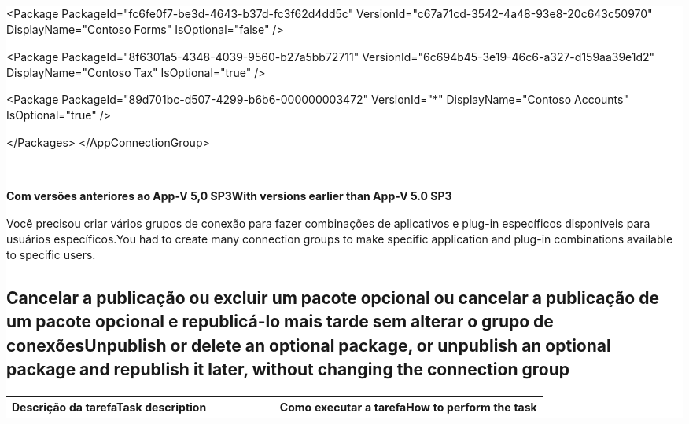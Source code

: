 &lt;Package
   PackageId=&quot;fc6fe0f7-be3d-4643-b37d-fc3f62d4dd5c&quot;
   VersionId=&quot;c67a71cd-3542-4a48-93e8-20c643c50970&quot;
   DisplayName=&quot;Contoso Forms&quot;
   IsOptional=&quot;false&quot;
/&gt;

&lt;Package
   PackageId=&quot;8f6301a5-4348-4039-9560-b27a5bb72711&quot;
   VersionId=&quot;6c694b45-3e19-46c6-a327-d159aa39e1d2&quot;
   DisplayName=&quot;Contoso Tax&quot;
   IsOptional=&quot;true&quot;
/&gt;

&lt;Package
   PackageId=&quot;89d701bc-d507-4299-b6b6-000000003472&quot;
   VersionId=&quot;*&quot;
   DisplayName=&quot;Contoso Accounts&quot;
   IsOptional=&quot;true&quot;
/&gt;

&lt;/Packages&gt;
&lt;/AppConnectionGroup&gt;</code></pre></td>
</tr>
</tbody>
</table>
<p> </p></td>
</tr>
<tr class="even">
<td align="left"><p><strong><span data-ttu-id="efdd6-145">Com versões anteriores ao App-V 5,0 SP3</span><span class="sxs-lookup"><span data-stu-id="efdd6-145">With versions earlier than App-V 5.0 SP3</span></span></strong></p></td>
<td align="left"><p><span data-ttu-id="efdd6-146">Você precisou criar vários grupos de conexão para fazer combinações de aplicativos e plug-in específicos disponíveis para usuários específicos.</span><span class="sxs-lookup"><span data-stu-id="efdd6-146">You had to create many connection groups to make specific application and plug-in combinations available to specific users.</span></span></p></td>
</tr>
</tbody>
</table>

 

## <a href="" id="bkmk-unpub-del-optl-pkg"></a><span data-ttu-id="efdd6-147">Cancelar a publicação ou excluir um pacote opcional ou cancelar a publicação de um pacote opcional e republicá-lo mais tarde sem alterar o grupo de conexões</span><span class="sxs-lookup"><span data-stu-id="efdd6-147">Unpublish or delete an optional package, or unpublish an optional package and republish it later, without changing the connection group</span></span>


<table>
<colgroup>
<col width="50%" />
<col width="50%" />
</colgroup>
<thead>
<tr class="header">
<th align="left"><span data-ttu-id="efdd6-148">Descrição da tarefa</span><span class="sxs-lookup"><span data-stu-id="efdd6-148">Task description</span></span></th>
<th align="left"><span data-ttu-id="efdd6-149">Como executar a tarefa</span><span class="sxs-lookup"><span data-stu-id="efdd6-149">How to perform the task</span></span></th>
</tr>
</thead>